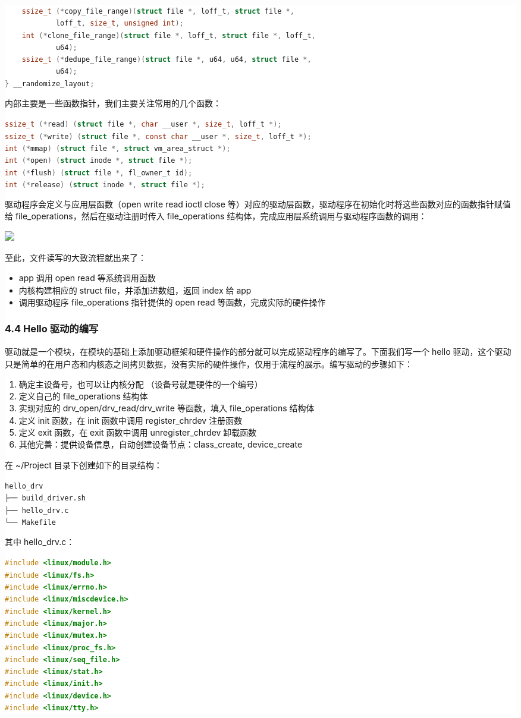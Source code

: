 ```c
	ssize_t (*copy_file_range)(struct file *, loff_t, struct file *,
			loff_t, size_t, unsigned int);
	int (*clone_file_range)(struct file *, loff_t, struct file *, loff_t,
			u64);
	ssize_t (*dedupe_file_range)(struct file *, u64, u64, struct file *,
			u64);
} __randomize_layout;
```

内部主要是一些函数指针，我们主要关注常用的几个函数：

```c
ssize_t (*read) (struct file *, char __user *, size_t, loff_t *);
ssize_t (*write) (struct file *, const char __user *, size_t, loff_t *);
int (*mmap) (struct file *, struct vm_area_struct *);
int (*open) (struct inode *, struct file *);
int (*flush) (struct file *, fl_owner_t id);
int (*release) (struct inode *, struct file *);
```

驱动程序会定义与应用层函数（open write read ioctl close 等）对应的驱动层函数，驱动程序在初始化时将这些函数对应的函数指针赋值给 file_operations，然后在驱动注册时传入 file_operations 结构体，完成应用层系统调用与驱动程序函数的调用：

![](https://gitee.com/androidframeworkahao/pic-bed/raw/master/img/20230629225320.png)

至此，文件读写的大致流程就出来了：

- app 调用 open read 等系统调用函数
- 内核构建相应的 struct file，并添加进数组，返回 index 给 app
- 调用驱动程序 file_operations 指针提供的 open read 等函数，完成实际的硬件操作

### 4.4 Hello 驱动的编写

驱动就是一个模块，在模块的基础上添加驱动框架和硬件操作的部分就可以完成驱动程序的编写了。下面我们写一个 hello 驱动，这个驱动只是简单的在用户态和内核态之间拷贝数据，没有实际的硬件操作，仅用于流程的展示。编写驱动的步骤如下：

1. 确定主设备号，也可以让内核分配 （设备号就是硬件的一个编号）
2. 定义自己的 file_operations 结构体
3. 实现对应的 drv_open/drv_read/drv_write 等函数，填入 file_operations 结构体
4. 定义 init 函数，在 init 函数中调用 register_chrdev 注册函数
5. 定义 exit 函数，在 exit 函数中调用 unregister_chrdev 卸载函数
6. 其他完善：提供设备信息，自动创建设备节点：class_create, device_create

在 ~/Project 目录下创建如下的目录结构：

```bash
hello_drv
├── build_driver.sh
├── hello_drv.c
└── Makefile
```

其中 hello_drv.c：

```c
#include <linux/module.h>
#include <linux/fs.h>
#include <linux/errno.h>
#include <linux/miscdevice.h>
#include <linux/kernel.h>
#include <linux/major.h>
#include <linux/mutex.h>
#include <linux/proc_fs.h>
#include <linux/seq_file.h>
#include <linux/stat.h>
#include <linux/init.h>
#include <linux/device.h>
#include <linux/tty.h>
```